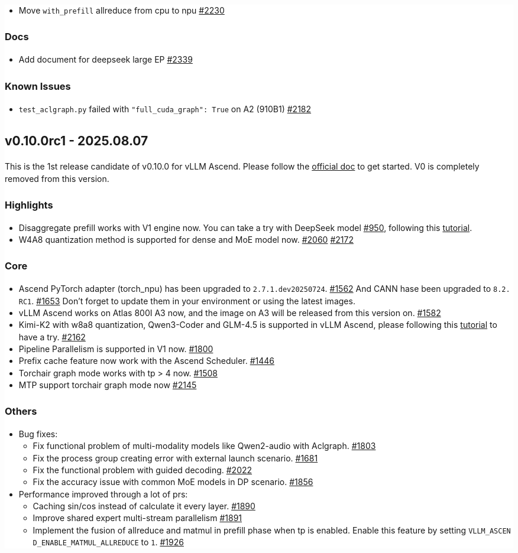 - Move `with_prefill` allreduce from cpu to npu [#2230](https://github.com/vllm-project/vllm-ascend/pull/2230)

### Docs

- Add document for deepseek large EP [#2339](https://github.com/vllm-project/vllm-ascend/pull/2339)

### Known Issues

- `test_aclgraph.py` failed with `"full_cuda_graph": True` on A2 (910B1) [#2182](https://github.com/vllm-project/vllm-ascend/issues/2182)

## v0.10.0rc1 - 2025.08.07

This is the 1st release candidate of v0.10.0 for vLLM Ascend. Please follow the [official doc](https://vllm-ascend.readthedocs.io/en/) to get started. V0 is completely removed from this version.

### Highlights
- Disaggregate prefill works with V1 engine now. You can take a try with DeepSeek model [#950](https://github.com/vllm-project/vllm-ascend/pull/950), following this [tutorial](https://github.com/vllm-project/vllm-ascend/blob/main/examples/disaggregated_prefill_v1/README.md).
- W4A8 quantization method is supported for dense and MoE model now. [#2060](https://github.com/vllm-project/vllm-ascend/pull/2060) [#2172](https://github.com/vllm-project/vllm-ascend/pull/2172)

### Core
- Ascend PyTorch adapter (torch_npu) has been upgraded to `2.7.1.dev20250724`. [#1562](https://github.com/vllm-project/vllm-ascend/pull/1562) And CANN hase been upgraded to `8.2.RC1`. [#1653](https://github.com/vllm-project/vllm-ascend/pull/1653) Don’t forget to update them in your environment or using the latest images.
- vLLM Ascend works on Atlas 800I A3 now, and the image on A3 will be released from this version on. [#1582](https://github.com/vllm-project/vllm-ascend/pull/1582)
- Kimi-K2 with w8a8 quantization, Qwen3-Coder and GLM-4.5 is supported in vLLM Ascend, please following this [tutorial](https://vllm-ascend.readthedocs.io/en/latest/tutorials/multi_node_kimi.md.html) to have a try. [#2162](https://github.com/vllm-project/vllm-ascend/pull/2162)
- Pipeline Parallelism is supported in V1 now. [#1800](https://github.com/vllm-project/vllm-ascend/pull/1800)
- Prefix cache feature now work with the Ascend Scheduler. [#1446](https://github.com/vllm-project/vllm-ascend/pull/1446)
- Torchair graph mode works with tp > 4 now. [#1508](https://github.com/vllm-project/vllm-ascend/issues/1508)
- MTP support torchair graph mode now [#2145](https://github.com/vllm-project/vllm-ascend/pull/2145)

### Others

- Bug fixes:
    * Fix functional problem of multi-modality models like Qwen2-audio with Aclgraph. [#1803](https://github.com/vllm-project/vllm-ascend/pull/1803)
    * Fix the process group creating error with external launch scenario. [#1681](https://github.com/vllm-project/vllm-ascend/pull/1681)
    * Fix the functional problem with guided decoding. [#2022](https://github.com/vllm-project/vllm-ascend/pull/2022)
    * Fix the accuracy issue with common MoE models in DP scenario. [#1856](https://github.com/vllm-project/vllm-ascend/pull/1856)
- Performance improved through a lot of prs:
    * Caching sin/cos instead of calculate it every layer. [#1890](https://github.com/vllm-project/vllm-ascend/pull/1890)
    * Improve shared expert multi-stream parallelism [#1891](https://github.com/vllm-project/vllm-ascend/pull/1891)
    * Implement the fusion of allreduce and matmul in prefill phase when tp is enabled. Enable this feature by setting `VLLM_ASCEND_ENABLE_MATMUL_ALLREDUCE` to `1`. [#1926](https://github.com/vllm-project/vllm-ascend/pull/1926)
